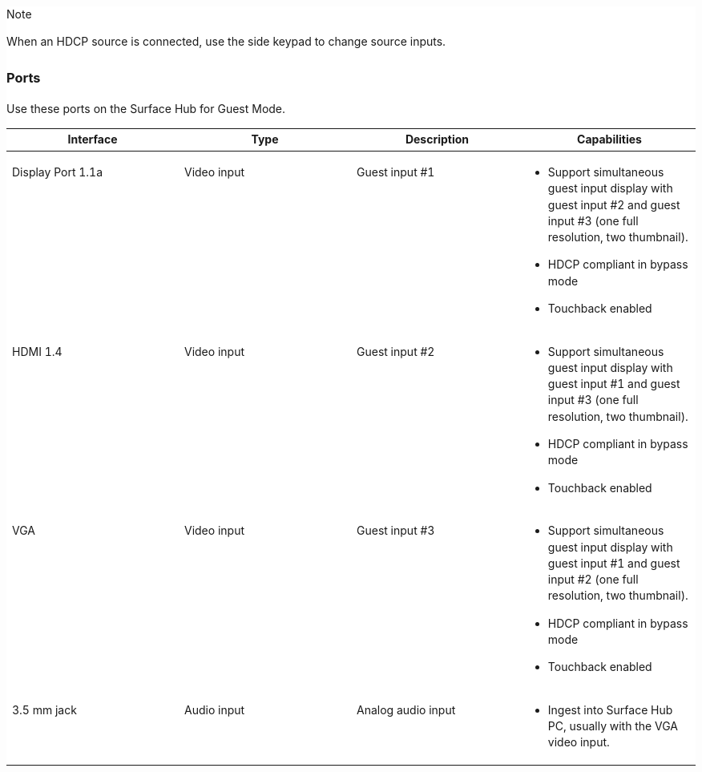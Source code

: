 >[!NOTE]
>When an HDCP source is connected, use the side  keypad to change source inputs.

### Ports

Use these ports on the Surface Hub for Guest Mode.

<table>
<colgroup>
<col width="25%" />
<col width="25%" />
<col width="25%" />
<col width="25%" />
</colgroup>
<thead>
<tr class="header">
<th>Interface</th>
<th>Type</th>
<th>Description</th>
<th>Capabilities</th>
</tr>
</thead>
<tbody>
<tr class="odd">
<td><p>Display Port 1.1a</p></td>
<td><p>Video input</p></td>
<td><p>Guest input #1</p></td>
<td><ul>
<li><p>Support simultaneous guest input display with guest input #2 and guest input #3 (one full resolution, two thumbnail).</p></li>
<li><p>HDCP compliant in bypass mode</p></li>
<li><p>Touchback enabled</p></li>
</ul></td>
</tr>
<tr class="even">
<td><p>HDMI 1.4</p></td>
<td><p>Video input</p></td>
<td><p>Guest input #2</p></td>
<td><ul>
<li><p>Support simultaneous guest input display with guest input #1 and guest input #3 (one full resolution, two thumbnail).</p></li>
<li><p>HDCP compliant in bypass mode</p></li>
<li><p>Touchback enabled</p></li>
</ul></td>
</tr>
<tr class="odd">
<td><p>VGA</p></td>
<td><p>Video input</p></td>
<td><p>Guest input #3</p></td>
<td><ul>
<li><p>Support simultaneous guest input display with guest input #1 and guest input #2 (one full resolution, two thumbnail).</p></li>
<li><p>HDCP compliant in bypass mode</p></li>
<li><p>Touchback enabled</p></li>
</ul></td>
</tr>
<tr class="even">
<td><p>3.5 mm jack</p></td>
<td><p>Audio input</p></td>
<td><p>Analog audio input</p></td>
<td><ul>
<li><p>Ingest into Surface Hub PC, usually with the VGA video input.</p></li>
</ul></td>
</tr>